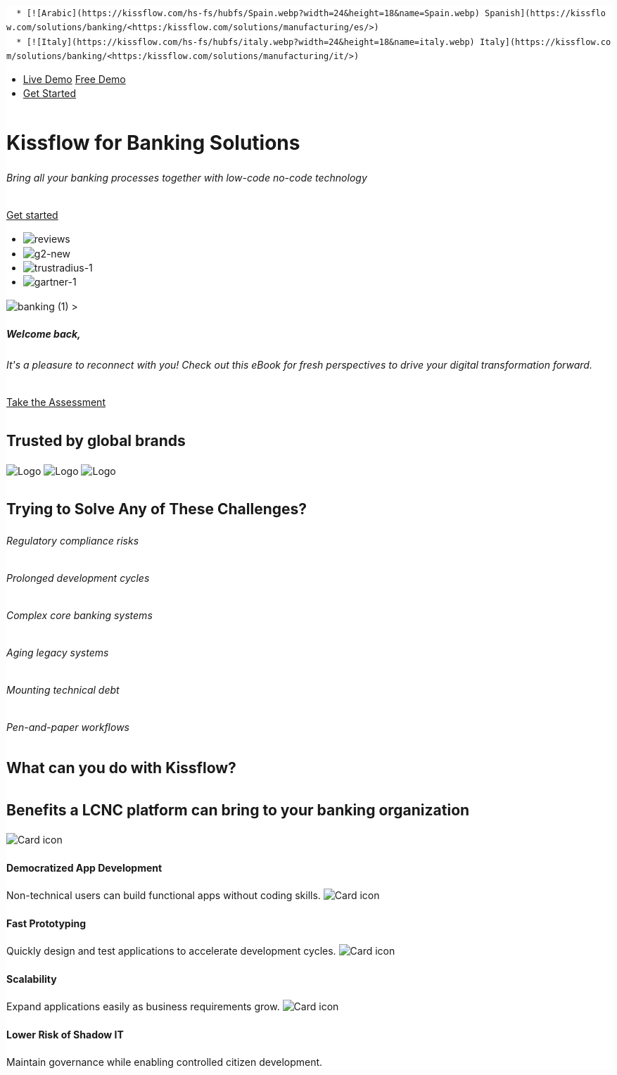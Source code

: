      * [![Arabic](https://kissflow.com/hs-fs/hubfs/Spain.webp?width=24&height=18&name=Spain.webp) Spanish](https://kissflow.com/solutions/banking/<https:/kissflow.com/solutions/manufacturing/es/>)
      * [![Italy](https://kissflow.com/hs-fs/hubfs/italy.webp?width=24&height=18&name=italy.webp) Italy](https://kissflow.com/solutions/banking/<https:/kissflow.com/solutions/manufacturing/it/>)


  * [Live Demo](https://kissflow.com/solutions/banking/<https:/kissflow.com/events/weekly-demo>) [Free Demo](https://kissflow.com/solutions/banking/<https:/kissflow.com/book-a-demo/>)
  * [Get Started](https://kissflow.com/solutions/banking/<https:/kissflow.com/get-started/>)


# Kissflow for Banking Solutions
###### Bring all your banking processes together with low-code no-code technology
[Get started](https://kissflow.com/solutions/banking/<https:/kissflow.com/get-started/>)
  * ![reviews](https://kissflow.com/hubfs/Imported%20sitepage%20images/reviews.svg)
  * ![g2-new](https://kissflow.com/hubfs/g2-new.svg)
  * ![trustradius-1](https://kissflow.com/hubfs/Imported%20sitepage%20images/trustradius-1.svg)
  * ![gartner-1](https://kissflow.com/hubfs/Imported%20sitepage%20images/gartner-1.svg)


![banking \(1\)](https://kissflow.com/hs-fs/hubfs/banking%20\(1\).webp?width=550&height=496&name=banking%20\(1\).webp) >
##### Welcome back, 
###### It's a pleasure to reconnect with you! Check out this eBook for fresh perspectives to drive your digital transformation forward.
[Take the Assessment ](https://kissflow.com/solutions/banking/<https:/kissflow.com/digital-transformation-assessment/>)
## Trusted by global brands
![Logo](https://kissflow.com/hs-fs/hubfs/logo_strip_banking%20Mobile.webp?width=320&height=88&name=logo_strip_banking%20Mobile.webp) ![Logo](https://kissflow.com/hs-fs/hubfs/logo_strip_banking%20Tab.webp?width=672&height=128&name=logo_strip_banking%20Tab.webp) ![Logo](https://kissflow.com/hubfs/logo_strip_banking%20Desktop.webp)
##  Trying to Solve Any of These Challenges? 
###### Regulatory compliance risks
###### Prolonged development cycles
###### Complex core banking systems
###### Aging legacy systems
###### Mounting technical debt
###### Pen-and-paper workflows
## What can you do with Kissflow?
## Benefits a LCNC platform can bring to your banking organization
![Card icon](https://kissflow.com/hubfs/Democratized%20App%20Development.webp)
####  Democratized App Development
Non-technical users can build functional apps without coding skills.
![Card icon](https://kissflow.com/hubfs/Fast%20Prototyping.webp)
####  Fast Prototyping
Quickly design and test applications to accelerate development cycles.
![Card icon](https://kissflow.com/hubfs/it_realese_management.webp)
####  Scalability
Expand applications easily as business requirements grow.
![Card icon](https://kissflow.com/hubfs/digital_transformation-Nov-06-2024-09-22-27-2666-AM.webp)
####  Lower Risk of Shadow IT
Maintain governance while enabling controlled citizen development.